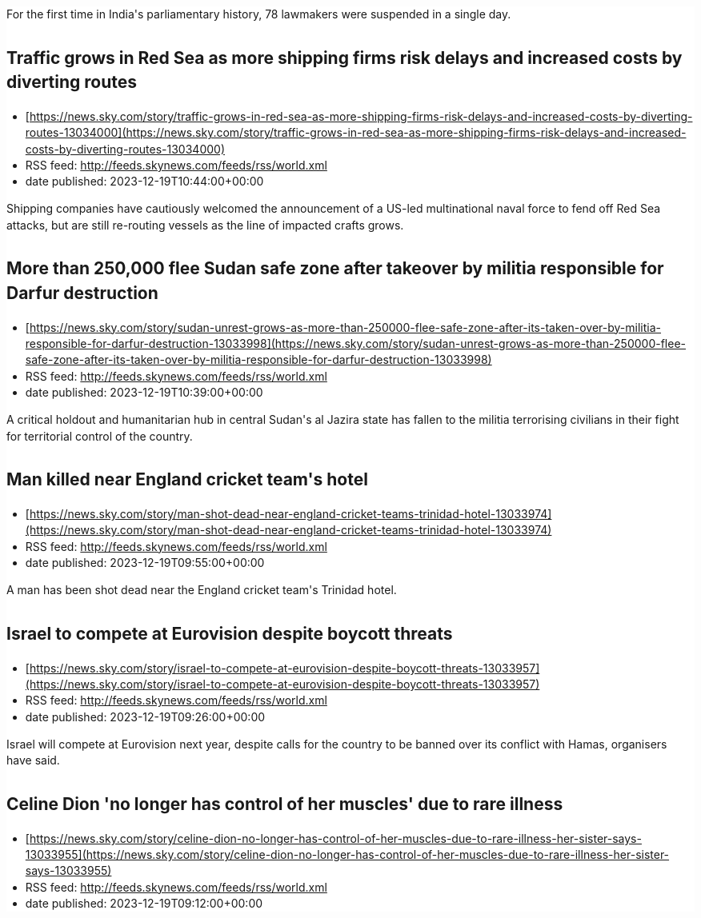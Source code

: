 For the first time in India's parliamentary history, 78 lawmakers were suspended in a single day.

## Traffic grows in Red Sea as more shipping firms risk delays and increased costs by diverting routes
 - [https://news.sky.com/story/traffic-grows-in-red-sea-as-more-shipping-firms-risk-delays-and-increased-costs-by-diverting-routes-13034000](https://news.sky.com/story/traffic-grows-in-red-sea-as-more-shipping-firms-risk-delays-and-increased-costs-by-diverting-routes-13034000)
 - RSS feed: http://feeds.skynews.com/feeds/rss/world.xml
 - date published: 2023-12-19T10:44:00+00:00

Shipping companies have cautiously welcomed the announcement of a US-led multinational naval force to fend off Red Sea attacks, but are still re-routing vessels as the line of impacted crafts grows.

## More than 250,000 flee Sudan safe zone after takeover by militia responsible for Darfur destruction
 - [https://news.sky.com/story/sudan-unrest-grows-as-more-than-250000-flee-safe-zone-after-its-taken-over-by-militia-responsible-for-darfur-destruction-13033998](https://news.sky.com/story/sudan-unrest-grows-as-more-than-250000-flee-safe-zone-after-its-taken-over-by-militia-responsible-for-darfur-destruction-13033998)
 - RSS feed: http://feeds.skynews.com/feeds/rss/world.xml
 - date published: 2023-12-19T10:39:00+00:00

A critical holdout and humanitarian hub in central Sudan's al Jazira state has fallen to the militia terrorising civilians in their fight for territorial control of the country.

## Man killed near England cricket team's hotel
 - [https://news.sky.com/story/man-shot-dead-near-england-cricket-teams-trinidad-hotel-13033974](https://news.sky.com/story/man-shot-dead-near-england-cricket-teams-trinidad-hotel-13033974)
 - RSS feed: http://feeds.skynews.com/feeds/rss/world.xml
 - date published: 2023-12-19T09:55:00+00:00

A man has been shot dead near the England cricket team's Trinidad hotel.

## Israel to compete at Eurovision despite boycott threats
 - [https://news.sky.com/story/israel-to-compete-at-eurovision-despite-boycott-threats-13033957](https://news.sky.com/story/israel-to-compete-at-eurovision-despite-boycott-threats-13033957)
 - RSS feed: http://feeds.skynews.com/feeds/rss/world.xml
 - date published: 2023-12-19T09:26:00+00:00

Israel will compete at Eurovision next year, despite calls for the country to be banned over its conflict with Hamas, organisers have said.

## Celine Dion 'no longer has control of her muscles' due to rare illness
 - [https://news.sky.com/story/celine-dion-no-longer-has-control-of-her-muscles-due-to-rare-illness-her-sister-says-13033955](https://news.sky.com/story/celine-dion-no-longer-has-control-of-her-muscles-due-to-rare-illness-her-sister-says-13033955)
 - RSS feed: http://feeds.skynews.com/feeds/rss/world.xml
 - date published: 2023-12-19T09:12:00+00:00
